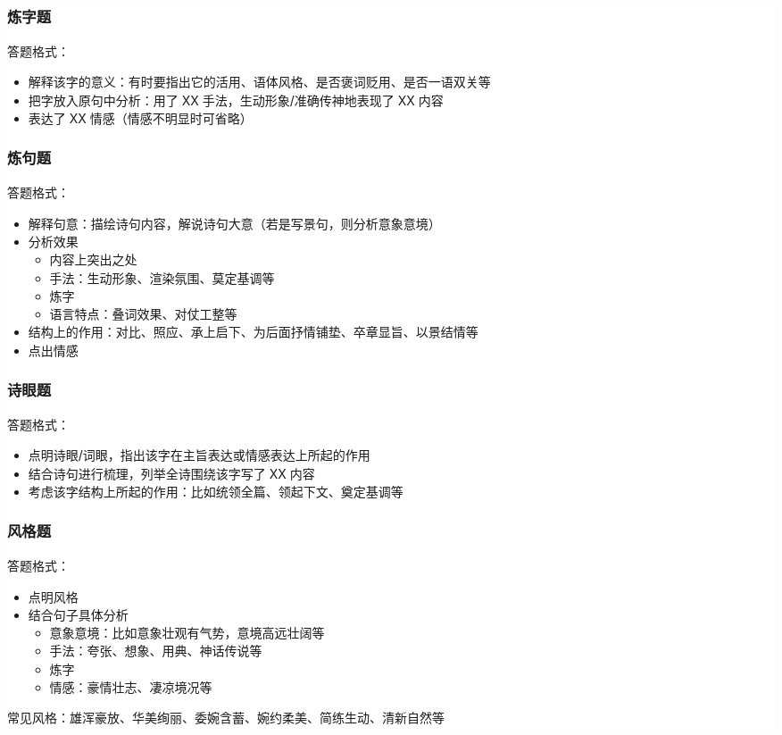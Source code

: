 ### 炼字题

答题格式：

- 解释该字的意义：有时要指出它的活用、语体风格、是否褒词贬用、是否一语双关等
- 把字放入原句中分析：用了 XX 手法，生动形象/准确传神地表现了 XX 内容
- 表达了 XX 情感（情感不明显时可省略）

### 炼句题

答题格式：

- 解释句意：描绘诗句内容，解说诗句大意（若是写景句，则分析意象意境）
- 分析效果
  - 内容上突出之处
  - 手法：生动形象、渲染氛围、莫定基调等
  - 炼字
  - 语言特点：叠词效果、对仗工整等
- 结构上的作用：对比、照应、承上启下、为后面抒情铺垫、卒章显旨、以景结情等
- 点出情感

### 诗眼题

答题格式：

- 点明诗眼/词眼，指出该字在主旨表达或情感表达上所起的作用
- 结合诗句进行梳理，列举全诗围绕该字写了 XX 内容
- 考虑该字结构上所起的作用：比如统领全篇、领起下文、奠定基调等

### 风格题

答题格式：

- 点明风格
- 结合句子具体分析
  - 意象意境：比如意象壮观有气势，意境高远壮阔等
  - 手法：夸张、想象、用典、神话传说等
  - 炼字
  - 情感：豪情壮志、凄凉境况等

常见风格：雄浑豪放、华美绚丽、委婉含蓄、婉约柔美、简练生动、清新自然等
